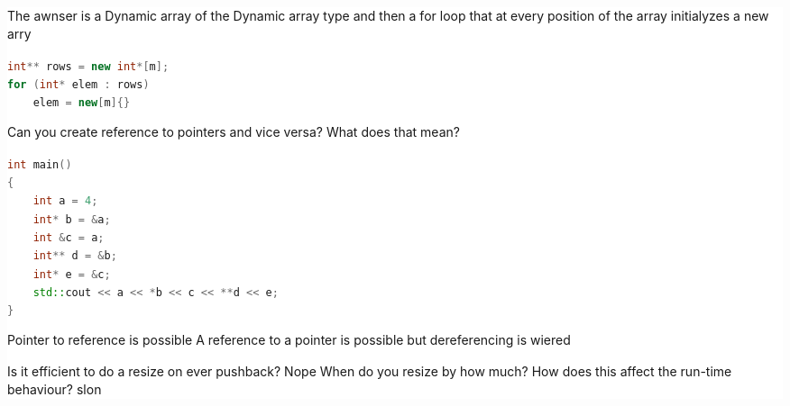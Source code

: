 The awnser is a Dynamic array of the Dynamic array type and then a for loop that at every position of the array initialyzes a new arry  
```c++
int** rows = new int*[m];
for (int* elem : rows) 
	elem = new[m]{}
```

Can you create reference to pointers and vice versa? What does that mean?

```c++
int main()
{
    int a = 4;
    int* b = &a;
    int &c = a;
    int** d = &b;
    int* e = &c;
    std::cout << a << *b << c << **d << e;
}
```
Pointer to  reference is possible
A reference to  a pointer is possible but dereferencing is wiered


Is it efficient to do a resize on ever pushback? 
Nope
When do you resize by how much? How does this affect the run-time behaviour? slon